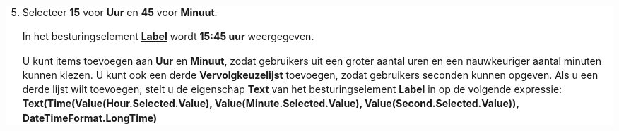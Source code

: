 5. Selecteer **15** voor **Uur** en **45** voor **Minuut**.
   
    In het besturingselement **[Label](controls/control-text-box.md)** wordt **15:45 uur** weergegeven.
   
    U kunt items toevoegen aan **Uur** en **Minuut**, zodat gebruikers uit een groter aantal uren en een nauwkeuriger aantal minuten kunnen kiezen. U kunt ook een derde **[Vervolgkeuzelijst](controls/control-drop-down.md)** toevoegen, zodat gebruikers seconden kunnen opgeven. Als u een derde lijst wilt toevoegen, stelt u de eigenschap **[Text](controls/properties-core.md)** van het besturingselement **[Label](controls/control-text-box.md)** in op de volgende expressie:<br>**Text(Time(Value(Hour.Selected.Value), Value(Minute.Selected.Value), Value(Second.Selected.Value)), DateTimeFormat.LongTime)**

